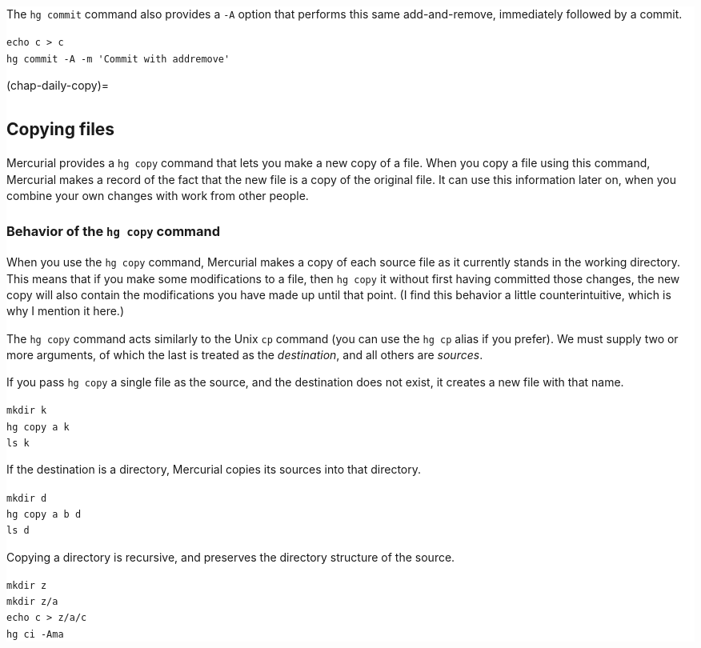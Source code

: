 The `hg commit` command also provides a `-A` option that performs this same
add-and-remove, immediately followed by a commit.

```{code-cell}
echo c > c
hg commit -A -m 'Commit with addremove'
```

(chap-daily-copy)=

## Copying files

Mercurial provides a `hg copy` command that lets you make a new copy of a file.
When you copy a file using this command, Mercurial makes a record of the fact that
the new file is a copy of the original file. It can use this information later on,
when you combine your own changes with work from other people.

### Behavior of the `hg copy` command

When you use the `hg copy` command, Mercurial makes a copy of each source file as
it currently stands in the working directory. This means that if you make some
modifications to a file, then `hg copy` it without first having committed those
changes, the new copy will also contain the modifications you have made up until
that point. (I find this behavior a little counterintuitive, which is why I
mention it here.)

The `hg copy` command acts similarly to the Unix `cp` command (you can use the
`hg cp` alias if you prefer). We must supply two or more arguments, of which the
last is treated as the *destination*, and all others are *sources*.

If you pass `hg copy` a single file as the source, and the destination does not
exist, it creates a new file with that name.

```{code-cell}
mkdir k
hg copy a k
ls k
```

If the destination is a directory, Mercurial copies its sources into that
directory.

```{code-cell}
mkdir d
hg copy a b d
ls d
```

Copying a directory is recursive, and preserves the directory structure of the
source.

```{code-cell}
mkdir z
mkdir z/a
echo c > z/a/c
hg ci -Ama
```
